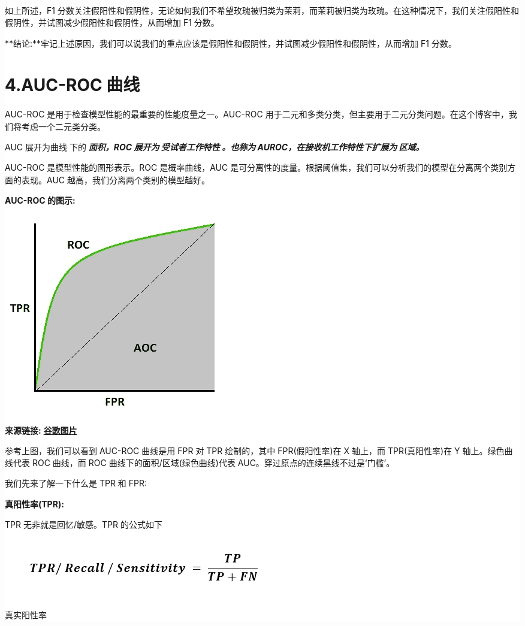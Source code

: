 如上所述，F1 分数关注假阳性和假阴性，无论如何我们不希望玫瑰被归类为茉莉，而茉莉被归类为玫瑰。在这种情况下，我们关注假阳性和假阴性，并试图减少假阳性和假阴性，从而增加 F1 分数。

**结论:**牢记上述原因，我们可以说我们的重点应该是假阳性和假阴性，并试图减少假阳性和假阴性，从而增加 F1 分数。

# 4.AUC-ROC 曲线

AUC-ROC 是用于检查模型性能的最重要的性能度量之一。AUC-ROC 用于二元和多类分类，但主要用于二元分类问题。在这个博客中，我们将考虑一个二元类分类。

AUC 展开为曲线 下的 ***面积，ROC 展开为 ***受试者工作特性*** 。也称为 AUROC，在接收机工作特性下扩展为 ***区域。******

AUC-ROC 是模型性能的图形表示。ROC 是概率曲线，AUC 是可分离性的度量。根据阈值集，我们可以分析我们的模型在分离两个类别方面的表现。AUC 越高，我们分离两个类别的模型越好。

**AUC-ROC 的图示:**

![](img/ece3a5ce0250e390d5dc937671fbe6cd.png)

**来源链接:** [**谷歌图片**](https://www.google.com/url?sa=i&source=images&cd=&ved=2ahUKEwj8qMXSl6fjAhUTU30KHdiWDWEQjRx6BAgBEAU&url=https%3A%2F%2Ftowardsdatascience.com%2Funderstanding-auc-roc-curve-68b2303cc9c5&psig=AOvVaw2WaAqBNnvHYLVy5H2-gFYZ&ust=1562738759613951)

参考上图，我们可以看到 AUC-ROC 曲线是用 FPR 对 TPR 绘制的，其中 FPR(假阳性率)在 X 轴上，而 TPR(真阳性率)在 Y 轴上。绿色曲线代表 ROC 曲线，而 ROC 曲线下的面积/区域(绿色曲线)代表 AUC。穿过原点的连续黑线不过是‘门槛’。

我们先来了解一下什么是 TPR 和 FPR:

**真阳性率(TPR):**

TPR 无非就是回忆/敏感。TPR 的公式如下

![](img/e8c792d347c3fd79d8c72d22a27e694b.png)

真实阳性率
